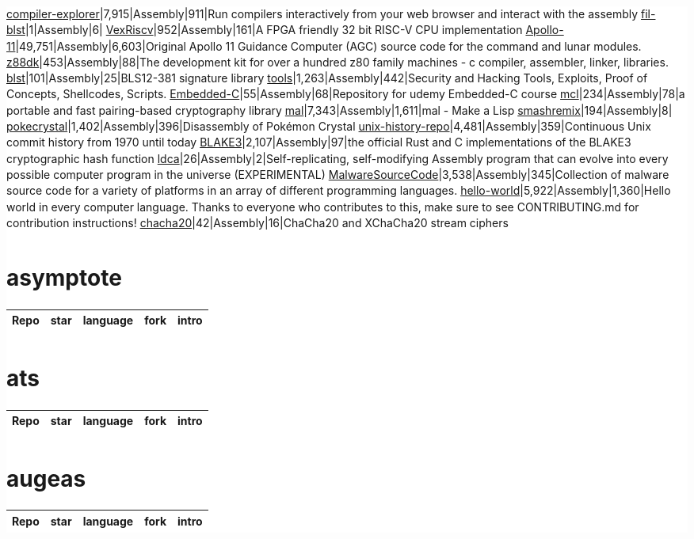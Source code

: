 [compiler-explorer](https://github.com/compiler-explorer/compiler-explorer)|7,915|Assembly|911|Run compilers interactively from your web browser and interact with the assembly
[fil-blst](https://github.com/filecoin-project/fil-blst)|1|Assembly|6|
[VexRiscv](https://github.com/SpinalHDL/VexRiscv)|952|Assembly|161|A FPGA friendly 32 bit RISC-V CPU implementation
[Apollo-11](https://github.com/chrislgarry/Apollo-11)|49,751|Assembly|6,603|Original Apollo 11 Guidance Computer (AGC) source code for the command and lunar modules.
[z88dk](https://github.com/z88dk/z88dk)|453|Assembly|88|The development kit for over a hundred z80 family machines - c compiler, assembler, linker, libraries.
[blst](https://github.com/supranational/blst)|101|Assembly|25|BLS12-381 signature library
[tools](https://github.com/nullsecuritynet/tools)|1,263|Assembly|442|Security and Hacking Tools, Exploits, Proof of Concepts, Shellcodes, Scripts.
[Embedded-C](https://github.com/niekiran/Embedded-C)|55|Assembly|68|Repository for udemy Embedded-C course
[mcl](https://github.com/herumi/mcl)|234|Assembly|78|a portable and fast pairing-based cryptography library
[mal](https://github.com/kanaka/mal)|7,343|Assembly|1,611|mal - Make a Lisp
[smashremix](https://github.com/JSsixtyfour/smashremix)|194|Assembly|8|
[pokecrystal](https://github.com/pret/pokecrystal)|1,402|Assembly|396|Disassembly of Pokémon Crystal
[unix-history-repo](https://github.com/dspinellis/unix-history-repo)|4,481|Assembly|359|Continuous Unix commit history from 1970 until today
[BLAKE3](https://github.com/BLAKE3-team/BLAKE3)|2,107|Assembly|97|the official Rust and C implementations of the BLAKE3 cryptographic hash function
[ldca](https://github.com/mertyildiran/ldca)|26|Assembly|2|Self-replicating, self-modifying Assembly program that can evolve into every possible computer program in the universe (EXPERIMENTAL)
[MalwareSourceCode](https://github.com/vxunderground/MalwareSourceCode)|3,538|Assembly|345|Collection of malware source code for a variety of platforms in an array of different programming languages.
[hello-world](https://github.com/leachim6/hello-world)|5,922|Assembly|1,360|Hello world in every computer language. Thanks to everyone who contributes to this, make sure to see CONTRIBUTING.md for contribution instructions!
[chacha20](https://github.com/aead/chacha20)|42|Assembly|16|ChaCha20 and XChaCha20 stream ciphers


# asymptote

Repo|star|language|fork|intro
-|-|-|-|-



# ats

Repo|star|language|fork|intro
-|-|-|-|-



# augeas

Repo|star|language|fork|intro
-|-|-|-|-
